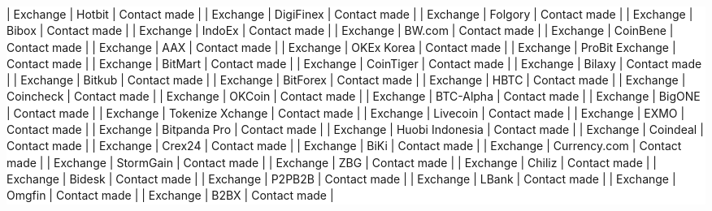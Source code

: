 | Exchange | Hotbit | Contact made |
| Exchange | DigiFinex | Contact made |
| Exchange | Folgory | Contact made |
| Exchange | Bibox | Contact made |
| Exchange | IndoEx | Contact made |
| Exchange | BW.com | Contact made |
| Exchange | CoinBene | Contact made |
| Exchange | AAX | Contact made |
| Exchange | OKEx Korea | Contact made |
| Exchange | ProBit Exchange | Contact made |
| Exchange | BitMart | Contact made |
| Exchange | CoinTiger | Contact made |
| Exchange | Bilaxy | Contact made |
| Exchange | Bitkub | Contact made |
| Exchange | BitForex | Contact made |
| Exchange | HBTC | Contact made |
| Exchange | Coincheck | Contact made |
| Exchange | OKCoin | Contact made |
| Exchange | BTC-Alpha | Contact made |
| Exchange | BigONE | Contact made |
| Exchange | Tokenize Xchange | Contact made |
| Exchange | Livecoin | Contact made |
| Exchange | EXMO | Contact made |
| Exchange | Bitpanda Pro | Contact made |
| Exchange | Huobi Indonesia | Contact made |
| Exchange | Coindeal | Contact made |
| Exchange | Crex24 | Contact made |
| Exchange | BiKi | Contact made |
| Exchange | Currency.com | Contact made |
| Exchange | StormGain | Contact made |
| Exchange | ZBG | Contact made |
| Exchange | Chiliz | Contact made |
| Exchange | Bidesk | Contact made |
| Exchange | P2PB2B | Contact made |
| Exchange | LBank | Contact made |
| Exchange | Omgfin | Contact made |
| Exchange | B2BX | Contact made |